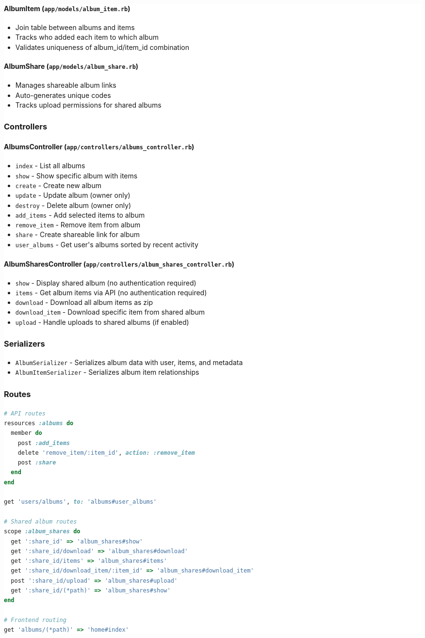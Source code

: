 #### AlbumItem (`app/models/album_item.rb`)
- Join table between albums and items
- Tracks who added each item to which album
- Validates uniqueness of album_id/item_id combination

#### AlbumShare (`app/models/album_share.rb`)
- Manages shareable album links
- Auto-generates unique codes
- Tracks upload permissions for shared albums

### Controllers

#### AlbumsController (`app/controllers/albums_controller.rb`)
- `index` - List all albums
- `show` - Show specific album with items
- `create` - Create new album
- `update` - Update album (owner only)
- `destroy` - Delete album (owner only)
- `add_items` - Add selected items to album
- `remove_item` - Remove item from album
- `share` - Create shareable link for album
- `user_albums` - Get user's albums sorted by recent activity

#### AlbumSharesController (`app/controllers/album_shares_controller.rb`)
- `show` - Display shared album (no authentication required)
- `items` - Get album items via API (no authentication required)
- `download` - Download all album items as zip
- `download_item` - Download specific item from shared album
- `upload` - Handle uploads to shared albums (if enabled)

### Serializers

- `AlbumSerializer` - Serializes album data with user, items, and metadata
- `AlbumItemSerializer` - Serializes album item relationships

### Routes

```ruby
# API routes
resources :albums do
  member do
    post :add_items
    delete 'remove_item/:item_id', action: :remove_item
    post :share
  end
end

get 'users/albums', to: 'albums#user_albums'

# Shared album routes
scope :album_shares do
  get ':share_id' => 'album_shares#show'
  get ':share_id/download' => 'album_shares#download'
  get ':share_id/items' => 'album_shares#items'
  get ':share_id/download_item/:item_id' => 'album_shares#download_item'
  post ':share_id/upload' => 'album_shares#upload'
  get ':share_id/(*path)' => 'album_shares#show'
end

# Frontend routing
get 'albums/(*path)' => 'home#index'
```